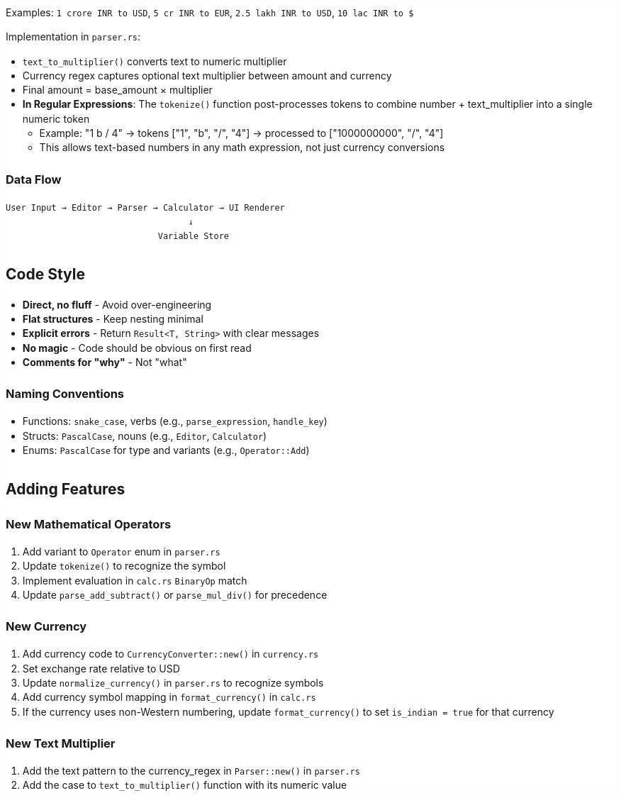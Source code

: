 Examples: `1 crore INR to USD`, `5 cr INR to EUR`, `2.5 lakh INR to USD`, `10 lac INR to $`

Implementation in `parser.rs`:
- `text_to_multiplier()` converts text to numeric multiplier
- Currency regex captures optional text multiplier between amount and currency
- Final amount = base_amount × multiplier
- **In Regular Expressions**: The `tokenize()` function post-processes tokens to combine number + text_multiplier into a single numeric token
  - Example: "1 b / 4" → tokens ["1", "b", "/", "4"] → processed to ["1000000000", "/", "4"]
  - This allows text-based numbers in any math expression, not just currency conversions

### Data Flow
```
User Input → Editor → Parser → Calculator → UI Renderer
                                    ↓
                              Variable Store
```

## Code Style

- **Direct, no fluff** - Avoid over-engineering
- **Flat structures** - Keep nesting minimal
- **Explicit errors** - Return `Result<T, String>` with clear messages
- **No magic** - Code should be obvious on first read
- **Comments for "why"** - Not "what"

### Naming Conventions
- Functions: `snake_case`, verbs (e.g., `parse_expression`, `handle_key`)
- Structs: `PascalCase`, nouns (e.g., `Editor`, `Calculator`)
- Enums: `PascalCase` for type and variants (e.g., `Operator::Add`)

## Adding Features

### New Mathematical Operators
1. Add variant to `Operator` enum in `parser.rs`
2. Update `tokenize()` to recognize the symbol
3. Implement evaluation in `calc.rs` `BinaryOp` match
4. Update `parse_add_subtract()` or `parse_mul_div()` for precedence

### New Currency
1. Add currency code to `CurrencyConverter::new()` in `currency.rs`
2. Set exchange rate relative to USD
3. Update `normalize_currency()` in `parser.rs` to recognize symbols
4. Add currency symbol mapping in `format_currency()` in `calc.rs`
5. If the currency uses non-Western numbering, update `format_currency()` to set `is_indian = true` for that currency

### New Text Multiplier
1. Add the text pattern to the currency_regex in `Parser::new()` in `parser.rs`
2. Add the case to `text_to_multiplier()` function with its numeric value

